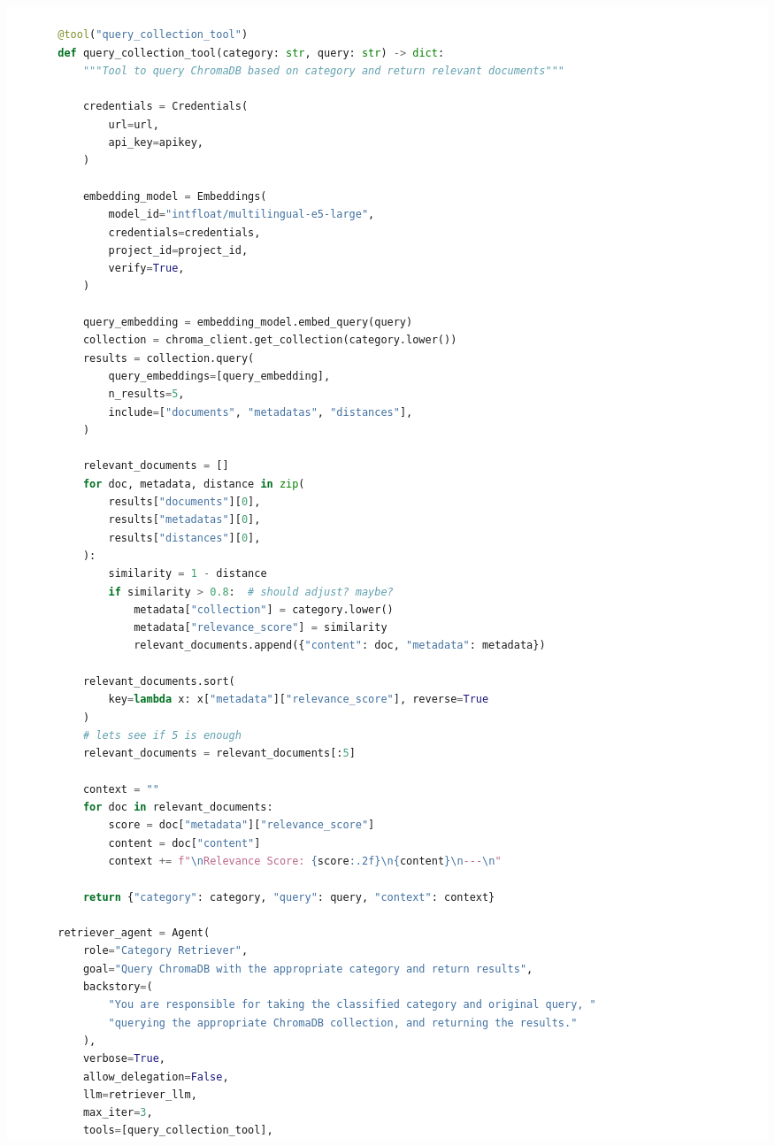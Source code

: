 ```python

        @tool("query_collection_tool")
        def query_collection_tool(category: str, query: str) -> dict:
            """Tool to query ChromaDB based on category and return relevant documents"""

            credentials = Credentials(
                url=url,
                api_key=apikey,
            )

            embedding_model = Embeddings(
                model_id="intfloat/multilingual-e5-large",
                credentials=credentials,
                project_id=project_id,
                verify=True,
            )

            query_embedding = embedding_model.embed_query(query)
            collection = chroma_client.get_collection(category.lower())
            results = collection.query(
                query_embeddings=[query_embedding],
                n_results=5,
                include=["documents", "metadatas", "distances"],
            )

            relevant_documents = []
            for doc, metadata, distance in zip(
                results["documents"][0],
                results["metadatas"][0],
                results["distances"][0],
            ):
                similarity = 1 - distance
                if similarity > 0.8:  # should adjust? maybe?
                    metadata["collection"] = category.lower()
                    metadata["relevance_score"] = similarity
                    relevant_documents.append({"content": doc, "metadata": metadata})

            relevant_documents.sort(
                key=lambda x: x["metadata"]["relevance_score"], reverse=True
            )
            # lets see if 5 is enough
            relevant_documents = relevant_documents[:5]

            context = ""
            for doc in relevant_documents:
                score = doc["metadata"]["relevance_score"]
                content = doc["content"]
                context += f"\nRelevance Score: {score:.2f}\n{content}\n---\n"

            return {"category": category, "query": query, "context": context}

        retriever_agent = Agent(
            role="Category Retriever",
            goal="Query ChromaDB with the appropriate category and return results",
            backstory=(
                "You are responsible for taking the classified category and original query, "
                "querying the appropriate ChromaDB collection, and returning the results."
            ),
            verbose=True,
            allow_delegation=False,
            llm=retriever_llm,
            max_iter=3,
            tools=[query_collection_tool],
```